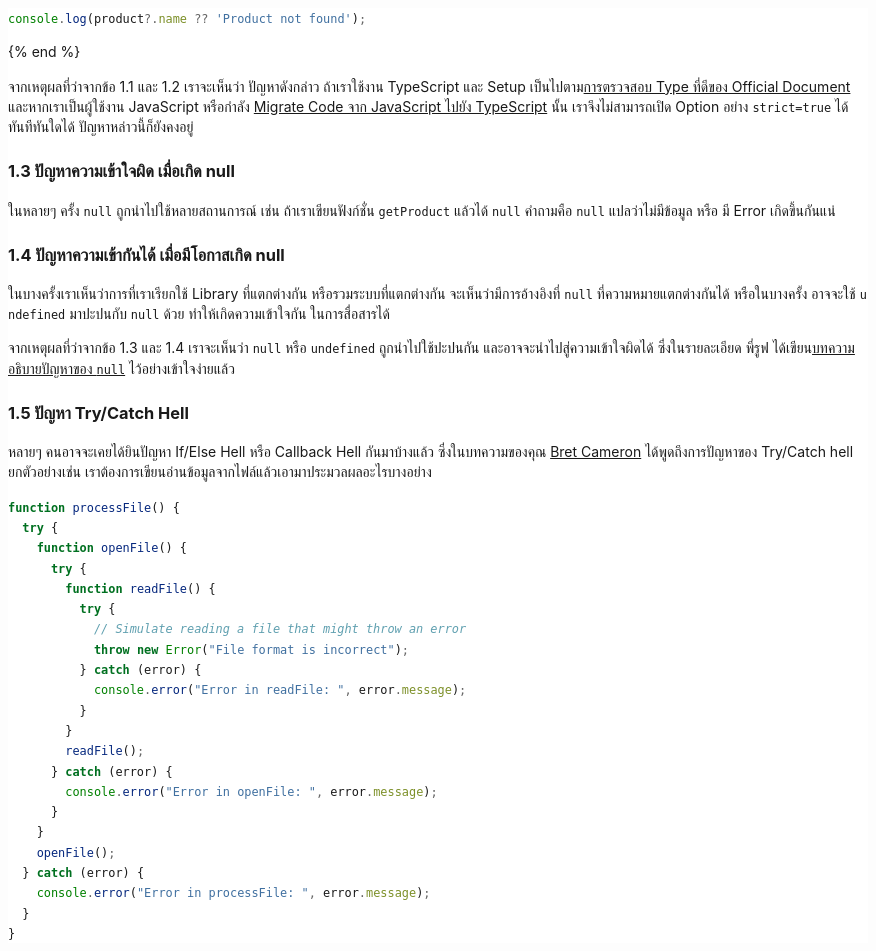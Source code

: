 ```ts
console.log(product?.name ?? 'Product not found');
```
{% end %}

จากเหตุผลที่ว่าจากข้อ 1.1 และ 1.2 เราจะเห็นว่า ปัญหาดังกล่าว ถ้าเราใช้งาน TypeScript และ Setup เป็นไปตาม[การตรวจสอบ Type ที่ดีของ Official Document](https://www.typescriptlang.org/docs/handbook/migrating-from-javascript.html#getting-stricter-checks) และหากเราเป็นผู้ใช้งาน JavaScript หรือกำลัง [Migrate Code จาก JavaScript ไปยัง TypeScript](https://www.typescriptlang.org/docs/handbook/migrating-from-javascript.html) นั้น เราจึงไม่สามารถเปิด Option อย่าง `strict=true` ได้ทันทีทันใดได้ ปัญหาหล่าวนี้ก็ยังคงอยู่
### 1.3 ปัญหาความเข้าใจผิด เมื่อเกิด null
ในหลายๆ ครั้ง `null` ถูกนำไปใช้หลายสถานการณ์ เช่น ถ้าเราเขียนฟังก์ชั่น `getProduct` แล้วได้ `null` คำถามคือ `null` แปลว่าไม่มีข้อมูล หรือ มี Error เกิดขึ้นกันแน่
### 1.4 ปัญหาความเข้ากันได้ เมื่อมีโอกาสเกิด null
ในบางครั้งเราเห็นว่าการที่เราเรียกใช้ Library ที่แตกต่างกัน หรือรวมระบบที่แตกต่างกัน จะเห็นว่ามีการอ้างอิงที่ `null` ที่ความหมายแตกต่างกันได้ หรือในบางครั้ง อาจจะใช้ `undefined` มาปะปนกับ `null` ด้วย ทำให้เกิดความเข้าใจกัน ในการสื่อสารได้

จากเหตุผลที่ว่าจากข้อ 1.3 และ 1.4 เราจะเห็นว่า `null` หรือ `undefined` ถูกนำไปใช้ปะปนกัน และอาจจะนำไปสู่ความเข้าใจผิดได้ ซึ่งในรายละเอียด พี่รูฟ ได้เขียน[บทความอธิบายปัญหาของ `null`](https://medium.com/odds-team/%E0%B8%97%E0%B8%B3%E0%B9%84%E0%B8%A1%E0%B9%88-null-%E0%B9%80%E0%B8%9B%E0%B9%87%E0%B8%99%E0%B8%AA%E0%B8%B4%E0%B9%88%E0%B8%87%E0%B8%97%E0%B8%B5%E0%B9%88%E0%B8%84%E0%B8%A7%E0%B8%A3%E0%B8%AB%E0%B8%A5%E0%B8%B5%E0%B8%81%E0%B9%80%E0%B8%A5%E0%B8%B5%E0%B9%88%E0%B8%A2%E0%B8%87-typescript-00be4f158df9) ไว้อย่างเข้าใจง่ายแล้ว 

### 1.5 ปัญหา Try/Catch Hell

หลายๆ คนอาจจะเคยได้ยินปัญหา If/Else Hell หรือ Callback Hell กันมาบ้างแล้ว ซึ่งในบทความของคุณ  [Bret Cameron](https://levelup.gitconnected.com/i-fixed-error-handling-in-javascript-4e3c1a28a292) ได้พูดถึงการปัญหาของ Try/Catch hell ยกตัวอย่างเช่น เราต้องการเขียนอ่านข้อมูลจากไฟล์แล้วเอามาประมวลผลอะไรบางอย่าง 

```ts
function processFile() {
  try {
    function openFile() {
      try {
        function readFile() {
          try {
            // Simulate reading a file that might throw an error
            throw new Error("File format is incorrect");
          } catch (error) {
            console.error("Error in readFile: ", error.message);
          }
        }
        readFile();
      } catch (error) {
        console.error("Error in openFile: ", error.message);
      }
    }
    openFile();
  } catch (error) {
    console.error("Error in processFile: ", error.message);
  }
}
```
